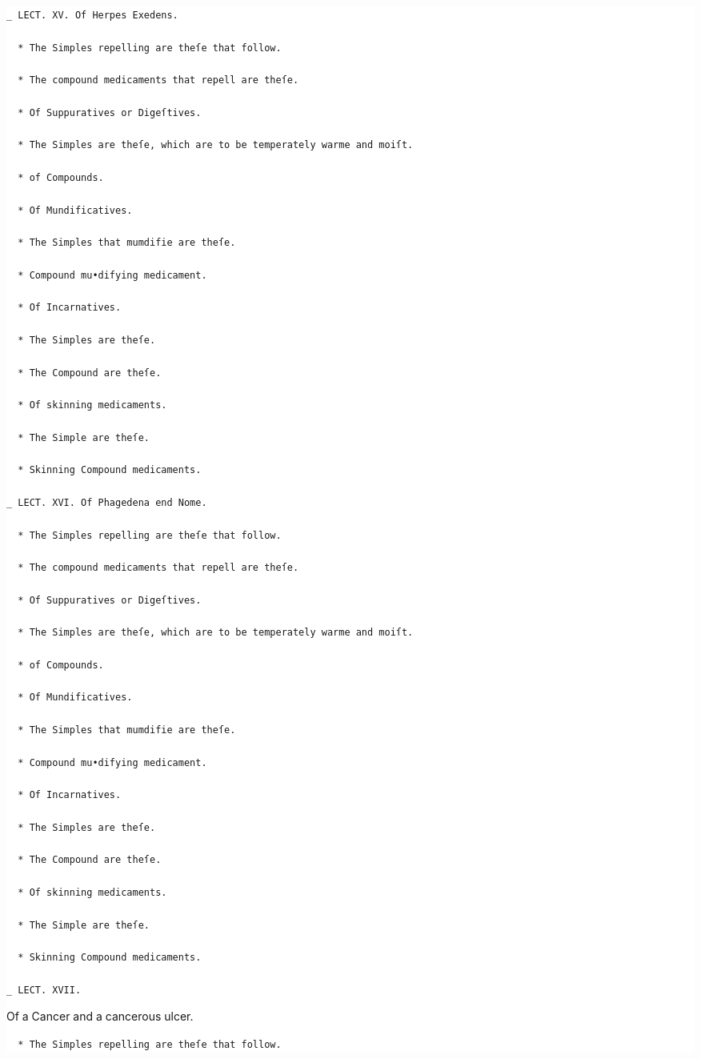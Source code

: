     _ LECT. XV. Of Herpes Exedens.

      * The Simples repelling are theſe that follow.

      * The compound medicaments that repell are theſe.

      * Of Suppuratives or Digeſtives.

      * The Simples are theſe, which are to be temperately warme and moiſt.

      * of Compounds.

      * Of Mundificatives.

      * The Simples that mumdifie are theſe.

      * Compound mu•difying medicament.

      * Of Incarnatives.

      * The Simples are theſe.

      * The Compound are theſe.

      * Of skinning medicaments.

      * The Simple are theſe.

      * Skinning Compound medicaments.

    _ LECT. XVI. Of Phagedena end Nome.

      * The Simples repelling are theſe that follow.

      * The compound medicaments that repell are theſe.

      * Of Suppuratives or Digeſtives.

      * The Simples are theſe, which are to be temperately warme and moiſt.

      * of Compounds.

      * Of Mundificatives.

      * The Simples that mumdifie are theſe.

      * Compound mu•difying medicament.

      * Of Incarnatives.

      * The Simples are theſe.

      * The Compound are theſe.

      * Of skinning medicaments.

      * The Simple are theſe.

      * Skinning Compound medicaments.

    _ LECT. XVII.
Of a Cancer and a cancerous ulcer.

      * The Simples repelling are theſe that follow.
